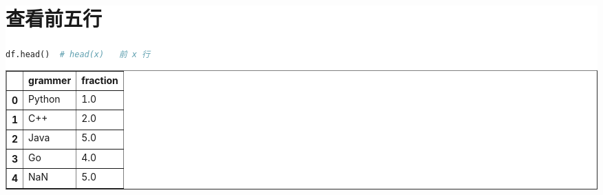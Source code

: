 

# 查看前五行


```python
df.head()  # head(x)   前 x 行   
```




<div>
<style scoped>
    .dataframe tbody tr th:only-of-type {
        vertical-align: middle;
    }

    .dataframe tbody tr th {
        vertical-align: top;
    }
    
    .dataframe thead th {
        text-align: right;
    }
</style>
<table border="1" class="dataframe">
  <thead>
    <tr style="text-align: right;">
      <th></th>
      <th>grammer</th>
      <th>fraction</th>
    </tr>
  </thead>
  <tbody>
    <tr>
      <th>0</th>
      <td>Python</td>
      <td>1.0</td>
    </tr>
    <tr>
      <th>1</th>
      <td>C++</td>
      <td>2.0</td>
    </tr>
    <tr>
      <th>2</th>
      <td>Java</td>
      <td>5.0</td>
    </tr>
    <tr>
      <th>3</th>
      <td>Go</td>
      <td>4.0</td>
    </tr>
    <tr>
      <th>4</th>
      <td>NaN</td>
      <td>5.0</td>
    </tr>
  </tbody>
</table>
</div>
